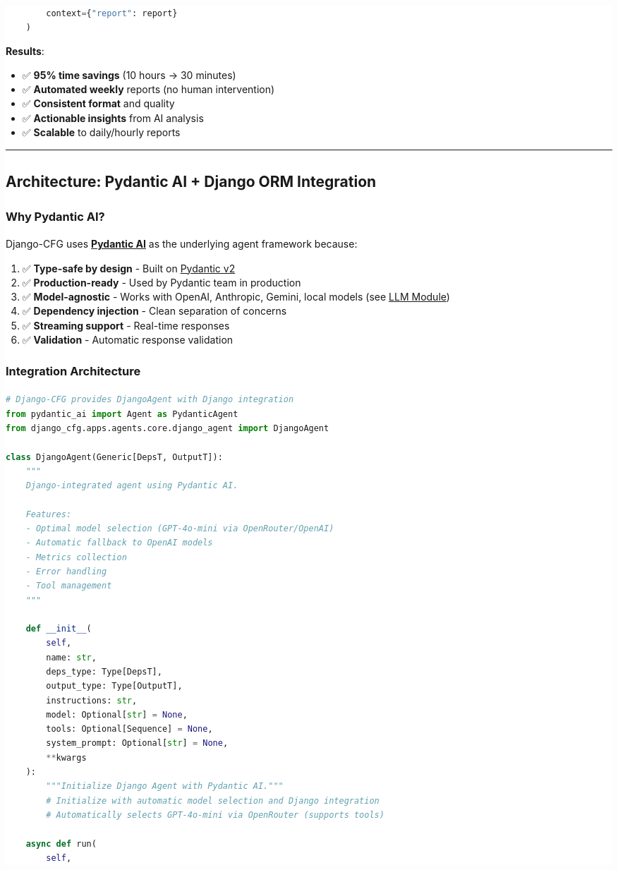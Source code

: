 ```python
        context={"report": report}
    )
```

**Results**:
- ✅ **95% time savings** (10 hours → 30 minutes)
- ✅ **Automated weekly** reports (no human intervention)
- ✅ **Consistent format** and quality
- ✅ **Actionable insights** from AI analysis
- ✅ **Scalable** to daily/hourly reports

---

## Architecture: Pydantic AI + Django ORM Integration

### Why Pydantic AI?

Django-CFG uses **[Pydantic AI](https://ai.pydantic.dev/)** as the underlying agent framework because:

1. ✅ **Type-safe by design** - Built on [Pydantic v2](/fundamentals/core/type-safety)
2. ✅ **Production-ready** - Used by Pydantic team in production
3. ✅ **Model-agnostic** - Works with OpenAI, Anthropic, Gemini, local models (see [LLM Module](/features/modules/llm/overview))
4. ✅ **Dependency injection** - Clean separation of concerns
5. ✅ **Streaming support** - Real-time responses
6. ✅ **Validation** - Automatic response validation

### Integration Architecture

```python
# Django-CFG provides DjangoAgent with Django integration
from pydantic_ai import Agent as PydanticAgent
from django_cfg.apps.agents.core.django_agent import DjangoAgent

class DjangoAgent(Generic[DepsT, OutputT]):
    """
    Django-integrated agent using Pydantic AI.

    Features:
    - Optimal model selection (GPT-4o-mini via OpenRouter/OpenAI)
    - Automatic fallback to OpenAI models
    - Metrics collection
    - Error handling
    - Tool management
    """

    def __init__(
        self,
        name: str,
        deps_type: Type[DepsT],
        output_type: Type[OutputT],
        instructions: str,
        model: Optional[str] = None,
        tools: Optional[Sequence] = None,
        system_prompt: Optional[str] = None,
        **kwargs
    ):
        """Initialize Django Agent with Pydantic AI."""
        # Initialize with automatic model selection and Django integration
        # Automatically selects GPT-4o-mini via OpenRouter (supports tools)

    async def run(
        self,
```